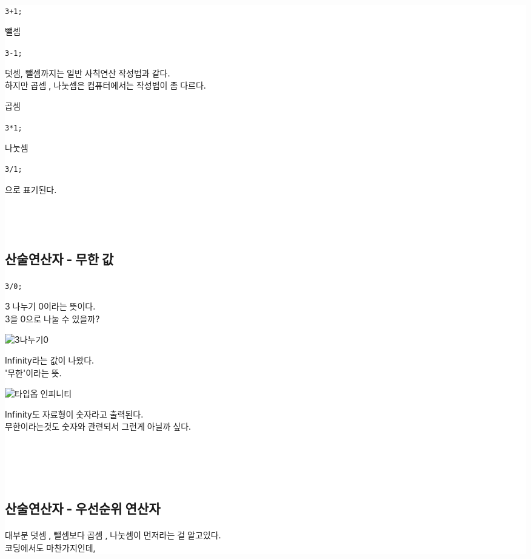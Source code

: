```
3+1;
```

뺄셈

```
3-1;
```

덧셈, 뺄셈까지는 일반 사칙연산 작성법과 같다.<br/>
하지만 곱셈 , 나눗셈은 컴퓨터에서는 작성법이 좀 다르다.

곱셈

```
3*1;
```

나눗셈

```
3/1;
```

으로 표기된다.
<br/>
<br/>
<br/>
<br/>

## 산술연산자 - 무한 값
```
3/0;
```
3 나누기 0이라는 뜻이다.<br/>
3을 0으로 나눌 수 있을까?

![3나누기0](https://github.com/user-attachments/assets/b275fd43-ea58-407c-b12a-d9416fe48bfe)

Infinity라는 값이 나왔다.<br/>
'무한'이라는 뜻.<br/>

![타입옵 인피니티](https://github.com/user-attachments/assets/a5d4b375-30bb-473e-b056-ee4d61d65bc6)

Infinity도 자료형이 숫자라고 출력된다.<br/>
무한이라는것도 숫자와 관련되서 그런게 아닐까 싶다.<br/>
<br/>
<br/>
<br/>
<br/>

## 산술연산자 - 우선순위 연산자
대부분 덧셈 , 뺄셈보다 곱셈 , 나눗셈이 먼저라는 걸 알고있다.<br/>
코딩에서도 마찬가지인데,
